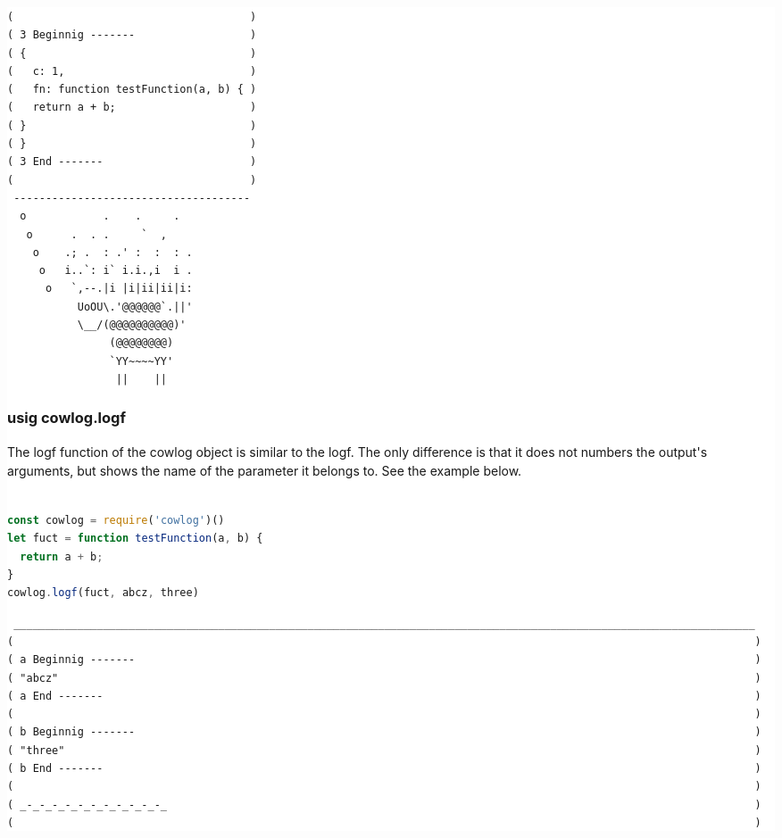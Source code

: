 ```
(                                     )
( 3 Beginnig -------                  )
( {                                   )
(   c: 1,                             )
(   fn: function testFunction(a, b) { )
(   return a + b;                     )
( }                                   )
( }                                   )
( 3 End -------                       )
(                                     )
 -------------------------------------
  o            .    .     .   
   o      .  . .     `  ,     
    o    .; .  : .' :  :  : .
     o   i..`: i` i.i.,i  i .
      o   `,--.|i |i|ii|ii|i:
           UoOU\.'@@@@@@`.||'
           \__/(@@@@@@@@@@)'  
                (@@@@@@@@)    
                `YY~~~~YY'    
                 ||    ||

```
### usig cowlog.logf
The logf function of the cowlog object is similar to the logf.
The only difference is that it does not numbers the output's arguments, but shows
the name of the parameter it belongs to. See the example below.


```javascript

const cowlog = require('cowlog')()
let fuct = function testFunction(a, b) {
  return a + b;
}
cowlog.logf(fuct, abcz, three)

```


```
 ____________________________________________________________________________________________________________________
(                                                                                                                    )
( a Beginnig -------                                                                                                 )
( "abcz"                                                                                                             )
( a End -------                                                                                                      )
(                                                                                                                    )
( b Beginnig -------                                                                                                 )
( "three"                                                                                                            )
( b End -------                                                                                                      )
(                                                                                                                    )
( _-_-_-_-_-_-_-_-_-_-_-_                                                                                            )
(                                                                                                                    )
```